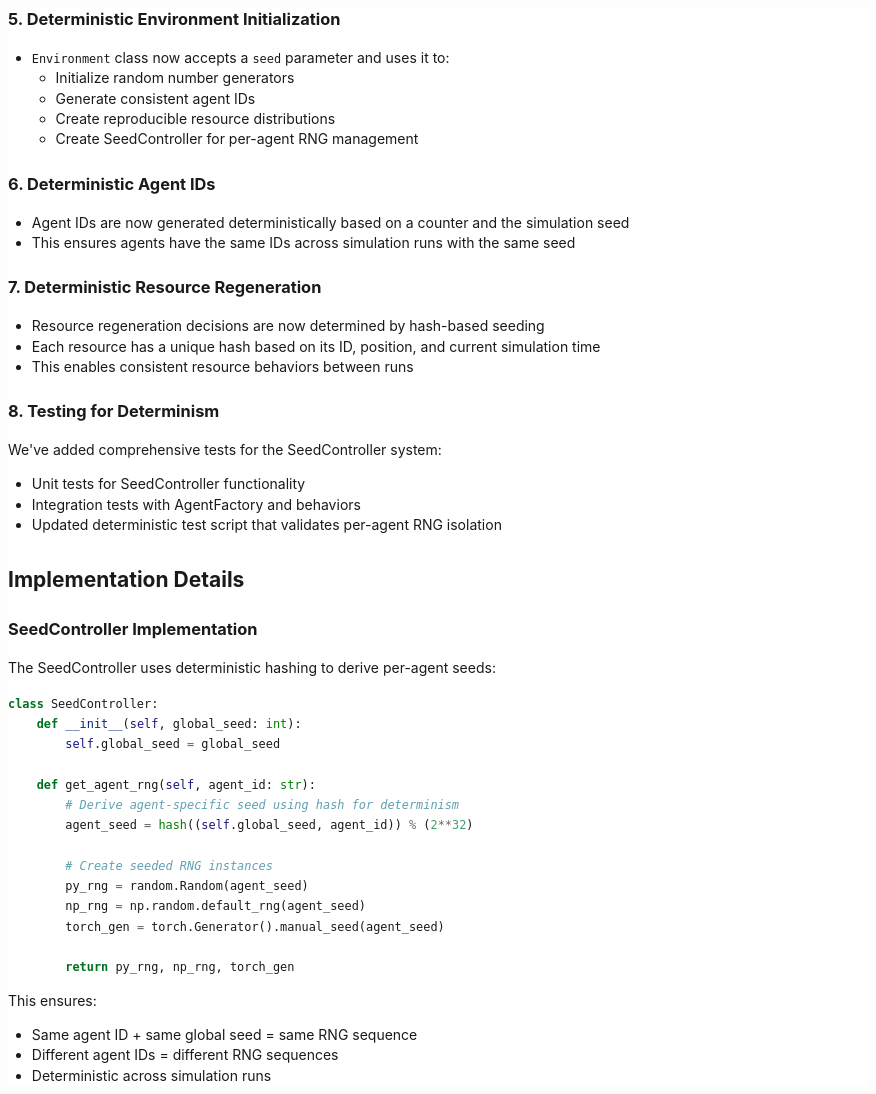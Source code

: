 ### 5. Deterministic Environment Initialization

- `Environment` class now accepts a `seed` parameter and uses it to:
  - Initialize random number generators
  - Generate consistent agent IDs
  - Create reproducible resource distributions
  - Create SeedController for per-agent RNG management

### 6. Deterministic Agent IDs

- Agent IDs are now generated deterministically based on a counter and the simulation seed
- This ensures agents have the same IDs across simulation runs with the same seed

### 7. Deterministic Resource Regeneration

- Resource regeneration decisions are now determined by hash-based seeding
- Each resource has a unique hash based on its ID, position, and current simulation time
- This enables consistent resource behaviors between runs

### 8. Testing for Determinism

We've added comprehensive tests for the SeedController system:
- Unit tests for SeedController functionality
- Integration tests with AgentFactory and behaviors
- Updated deterministic test script that validates per-agent RNG isolation

## Implementation Details

### SeedController Implementation

The SeedController uses deterministic hashing to derive per-agent seeds:

```python
class SeedController:
    def __init__(self, global_seed: int):
        self.global_seed = global_seed
    
    def get_agent_rng(self, agent_id: str):
        # Derive agent-specific seed using hash for determinism
        agent_seed = hash((self.global_seed, agent_id)) % (2**32)
        
        # Create seeded RNG instances
        py_rng = random.Random(agent_seed)
        np_rng = np.random.default_rng(agent_seed)
        torch_gen = torch.Generator().manual_seed(agent_seed)
        
        return py_rng, np_rng, torch_gen
```

This ensures:
- Same agent ID + same global seed = same RNG sequence
- Different agent IDs = different RNG sequences
- Deterministic across simulation runs
